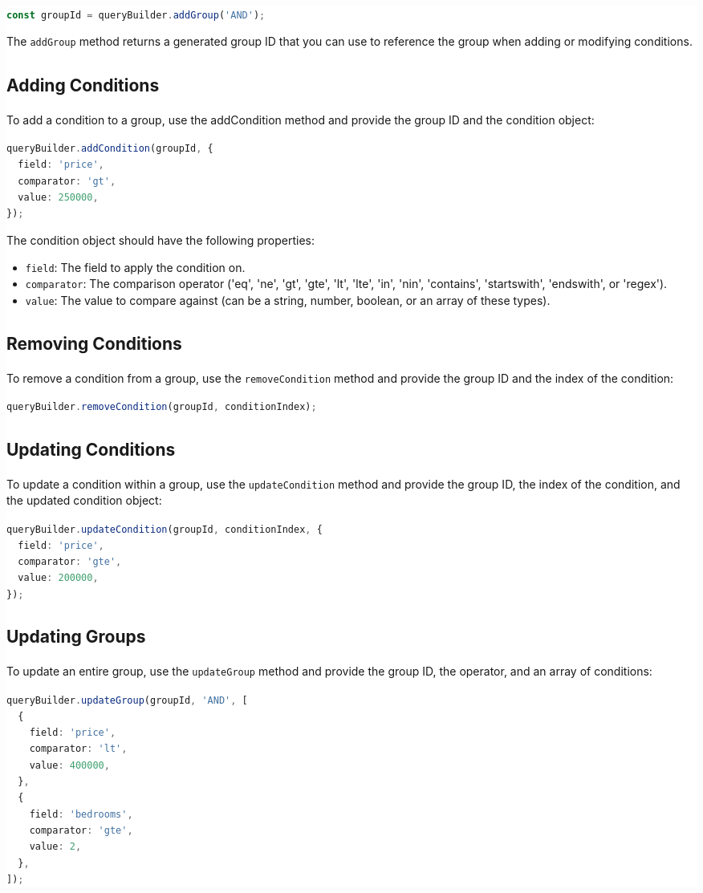 ```typescript
const groupId = queryBuilder.addGroup('AND');
```
The `addGroup` method returns a generated group ID that you can use to reference the group when adding or modifying conditions.

## Adding Conditions
To add a condition to a group, use the addCondition method and provide the group ID and the condition object:
```typescript
queryBuilder.addCondition(groupId, {
  field: 'price',
  comparator: 'gt',
  value: 250000,
});
```
The condition object should have the following properties:

- `field`: The field to apply the condition on.
- `comparator`: The comparison operator ('eq', 'ne', 'gt', 'gte', 'lt', 'lte', 'in', 'nin', 'contains', 'startswith', 'endswith', or 'regex').
- `value`: The value to compare against (can be a string, number, boolean, or an array of these types).

## Removing Conditions
To remove a condition from a group, use the `removeCondition` method and provide the group ID and the index of the condition:
```typescript
queryBuilder.removeCondition(groupId, conditionIndex);
```

## Updating Conditions
To update a condition within a group, use the `updateCondition` method and provide the group ID, the index of the condition, and the updated condition object:
```typescript
queryBuilder.updateCondition(groupId, conditionIndex, {
  field: 'price',
  comparator: 'gte',
  value: 200000,
});
```

## Updating Groups
To update an entire group, use the `updateGroup` method and provide the group ID, the operator, and an array of conditions:
```typescript
queryBuilder.updateGroup(groupId, 'AND', [
  {
    field: 'price',
    comparator: 'lt',
    value: 400000,
  },
  {
    field: 'bedrooms',
    comparator: 'gte',
    value: 2,
  },
]);
```
